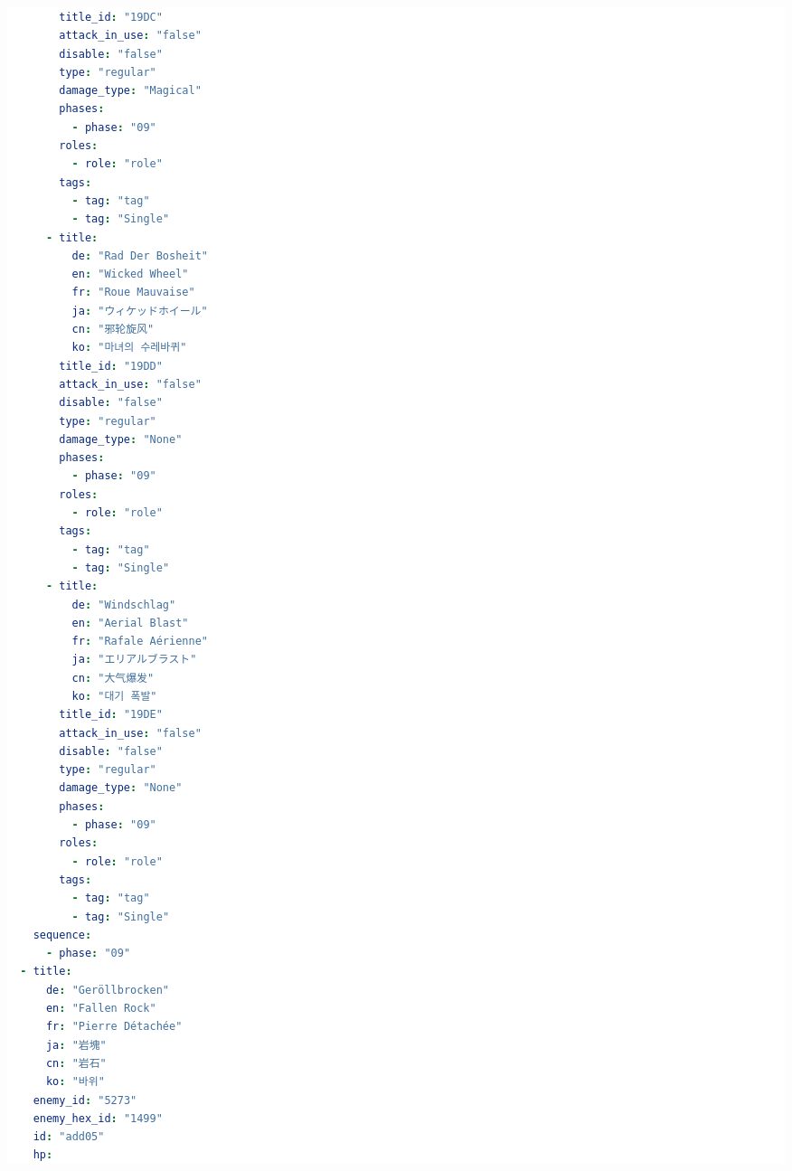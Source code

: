 ```yaml
        title_id: "19DC"
        attack_in_use: "false"
        disable: "false"
        type: "regular"
        damage_type: "Magical"
        phases:
          - phase: "09"
        roles:
          - role: "role"
        tags:
          - tag: "tag"
          - tag: "Single"
      - title:
          de: "Rad Der Bosheit"
          en: "Wicked Wheel"
          fr: "Roue Mauvaise"
          ja: "ウィケッドホイール"
          cn: "邪轮旋风"
          ko: "마녀의 수레바퀴"
        title_id: "19DD"
        attack_in_use: "false"
        disable: "false"
        type: "regular"
        damage_type: "None"
        phases:
          - phase: "09"
        roles:
          - role: "role"
        tags:
          - tag: "tag"
          - tag: "Single"
      - title:
          de: "Windschlag"
          en: "Aerial Blast"
          fr: "Rafale Aérienne"
          ja: "エリアルブラスト"
          cn: "大气爆发"
          ko: "대기 폭발"
        title_id: "19DE"
        attack_in_use: "false"
        disable: "false"
        type: "regular"
        damage_type: "None"
        phases:
          - phase: "09"
        roles:
          - role: "role"
        tags:
          - tag: "tag"
          - tag: "Single"
    sequence:
      - phase: "09"
  - title:
      de: "Geröllbrocken"
      en: "Fallen Rock"
      fr: "Pierre Détachée"
      ja: "岩塊"
      cn: "岩石"
      ko: "바위"
    enemy_id: "5273"
    enemy_hex_id: "1499"
    id: "add05"
    hp:
```